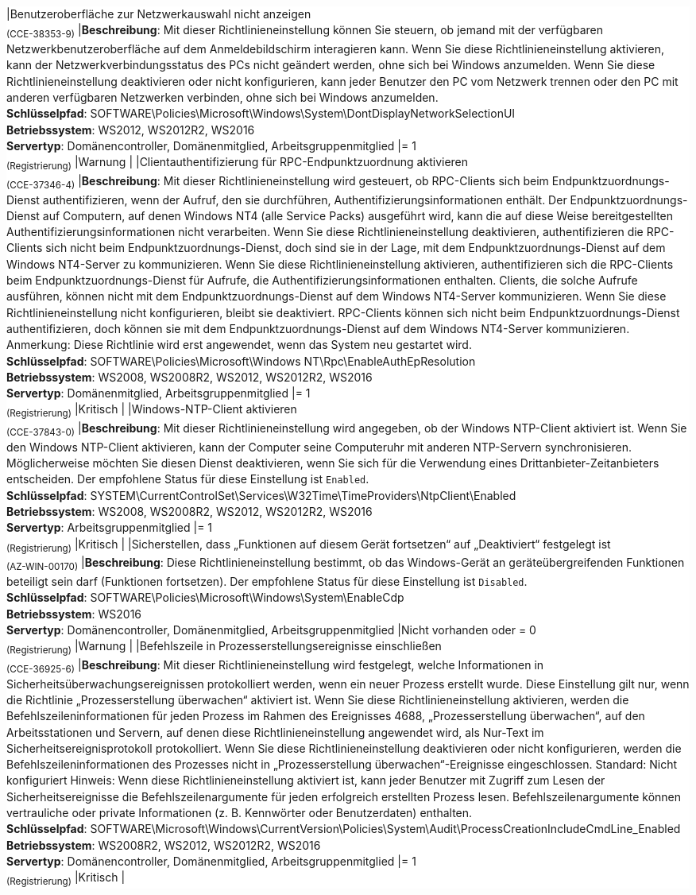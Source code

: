 |Benutzeroberfläche zur Netzwerkauswahl nicht anzeigen<br /><sub>(CCE-38353-9)</sub> |**Beschreibung**: Mit dieser Richtlinieneinstellung können Sie steuern, ob jemand mit der verfügbaren Netzwerkbenutzeroberfläche auf dem Anmeldebildschirm interagieren kann.  Wenn Sie diese Richtlinieneinstellung aktivieren, kann der Netzwerkverbindungsstatus des PCs nicht geändert werden, ohne sich bei Windows anzumelden.  Wenn Sie diese Richtlinieneinstellung deaktivieren oder nicht konfigurieren, kann jeder Benutzer den PC vom Netzwerk trennen oder den PC mit anderen verfügbaren Netzwerken verbinden, ohne sich bei Windows anzumelden.<br />**Schlüsselpfad**: SOFTWARE\Policies\Microsoft\Windows\System\DontDisplayNetworkSelectionUI<br />**Betriebssystem**: WS2012, WS2012R2, WS2016<br />**Servertyp**: Domänencontroller, Domänenmitglied, Arbeitsgruppenmitglied |\= 1<br /><sub>(Registrierung)</sub> |Warnung |
|Clientauthentifizierung für RPC-Endpunktzuordnung aktivieren<br /><sub>(CCE-37346-4)</sub> |**Beschreibung**: Mit dieser Richtlinieneinstellung wird gesteuert, ob RPC-Clients sich beim Endpunktzuordnungs-Dienst authentifizieren, wenn der Aufruf, den sie durchführen, Authentifizierungsinformationen enthält.   Der Endpunktzuordnungs-Dienst auf Computern, auf denen Windows NT4 (alle Service Packs) ausgeführt wird, kann die auf diese Weise bereitgestellten Authentifizierungsinformationen nicht verarbeiten.   Wenn Sie diese Richtlinieneinstellung deaktivieren, authentifizieren die RPC-Clients sich nicht beim Endpunktzuordnungs-Dienst, doch sind sie in der Lage, mit dem Endpunktzuordnungs-Dienst auf dem Windows NT4-Server zu kommunizieren.  Wenn Sie diese Richtlinieneinstellung aktivieren, authentifizieren sich die RPC-Clients beim Endpunktzuordnungs-Dienst für Aufrufe, die Authentifizierungsinformationen enthalten.  Clients, die solche Aufrufe ausführen, können nicht mit dem Endpunktzuordnungs-Dienst auf dem Windows NT4-Server kommunizieren.  Wenn Sie diese Richtlinieneinstellung nicht konfigurieren, bleibt sie deaktiviert.  RPC-Clients können sich nicht beim Endpunktzuordnungs-Dienst authentifizieren, doch können sie mit dem Endpunktzuordnungs-Dienst auf dem Windows NT4-Server kommunizieren.  Anmerkung: Diese Richtlinie wird erst angewendet, wenn das System neu gestartet wird.<br />**Schlüsselpfad**: SOFTWARE\Policies\Microsoft\Windows NT\Rpc\EnableAuthEpResolution<br />**Betriebssystem**: WS2008, WS2008R2, WS2012, WS2012R2, WS2016<br />**Servertyp**: Domänenmitglied, Arbeitsgruppenmitglied |\= 1<br /><sub>(Registrierung)</sub> |Kritisch |
|Windows-NTP-Client aktivieren<br /><sub>(CCE-37843-0)</sub> |**Beschreibung**: Mit dieser Richtlinieneinstellung wird angegeben, ob der Windows NTP-Client aktiviert ist. Wenn Sie den Windows NTP-Client aktivieren, kann der Computer seine Computeruhr mit anderen NTP-Servern synchronisieren. Möglicherweise möchten Sie diesen Dienst deaktivieren, wenn Sie sich für die Verwendung eines Drittanbieter-Zeitanbieters entscheiden. Der empfohlene Status für diese Einstellung ist `Enabled`.<br />**Schlüsselpfad**: SYSTEM\CurrentControlSet\Services\W32Time\TimeProviders\NtpClient\Enabled<br />**Betriebssystem**: WS2008, WS2008R2, WS2012, WS2012R2, WS2016<br />**Servertyp**: Arbeitsgruppenmitglied |\= 1<br /><sub>(Registrierung)</sub> |Kritisch |
|Sicherstellen, dass „Funktionen auf diesem Gerät fortsetzen“ auf „Deaktiviert“ festgelegt ist<br /><sub>(AZ-WIN-00170)</sub> |**Beschreibung**: Diese Richtlinieneinstellung bestimmt, ob das Windows-Gerät an geräteübergreifenden Funktionen beteiligt sein darf (Funktionen fortsetzen). Der empfohlene Status für diese Einstellung ist `Disabled`.<br />**Schlüsselpfad**: SOFTWARE\Policies\Microsoft\Windows\System\EnableCdp<br />**Betriebssystem**: WS2016<br />**Servertyp**: Domänencontroller, Domänenmitglied, Arbeitsgruppenmitglied |Nicht vorhanden oder \= 0<br /><sub>(Registrierung)</sub> |Warnung |
|Befehlszeile in Prozesserstellungsereignisse einschließen<br /><sub>(CCE-36925-6)</sub> |**Beschreibung**: Mit dieser Richtlinieneinstellung wird festgelegt, welche Informationen in Sicherheitsüberwachungsereignissen protokolliert werden, wenn ein neuer Prozess erstellt wurde.  Diese Einstellung gilt nur, wenn die Richtlinie „Prozesserstellung überwachen“ aktiviert ist. Wenn Sie diese Richtlinieneinstellung aktivieren, werden die Befehlszeileninformationen für jeden Prozess im Rahmen des Ereignisses 4688, „Prozesserstellung überwachen“, auf den Arbeitsstationen und Servern, auf denen diese Richtlinieneinstellung angewendet wird, als Nur-Text im Sicherheitsereignisprotokoll protokolliert.  Wenn Sie diese Richtlinieneinstellung deaktivieren oder nicht konfigurieren, werden die Befehlszeileninformationen des Prozesses nicht in „Prozesserstellung überwachen“-Ereignisse eingeschlossen.  Standard: Nicht konfiguriert  Hinweis: Wenn diese Richtlinieneinstellung aktiviert ist, kann jeder Benutzer mit Zugriff zum Lesen der Sicherheitsereignisse die Befehlszeilenargumente für jeden erfolgreich erstellten Prozess lesen. Befehlszeilenargumente können vertrauliche oder private Informationen (z. B. Kennwörter oder Benutzerdaten) enthalten.<br />**Schlüsselpfad**: SOFTWARE\Microsoft\Windows\CurrentVersion\Policies\System\Audit\ProcessCreationIncludeCmdLine_Enabled<br />**Betriebssystem**: WS2008R2, WS2012, WS2012R2, WS2016<br />**Servertyp**: Domänencontroller, Domänenmitglied, Arbeitsgruppenmitglied |\= 1<br /><sub>(Registrierung)</sub> |Kritisch |